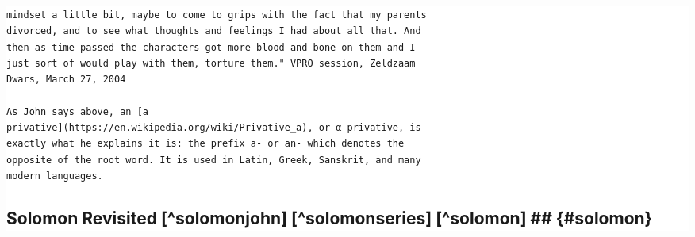     mindset a little bit, maybe to come to grips with the fact that my parents
    divorced, and to see what thoughts and feelings I had about all that. And
    then as time passed the characters got more blood and bone on them and I
    just sort of would play with them, torture them." VPRO session, Zeldzaam
    Dwars, March 27, 2004

    As John says above, an [a
    privative](https://en.wikipedia.org/wiki/Privative_a), or α privative, is
    exactly what he explains it is: the prefix a- or an- which denotes the
    opposite of the root word. It is used in Latin, Greek, Sanskrit, and many
    modern languages.

[^privativeseries]:
    One Winter at Point Alpha Privative is part of the [Alpha couple
    series](series.html#alpha) and the [informal series of Biblical
    references](series.html#bible).

[^privativelyrics]:
    The lyrics of the second verse, particularly the second and third lines,
    and parts of the third verse are extremely muffled and maybe not even
    preserved on the studio recording. These lyrics have been reconstructed
    both from the original recording on Taboo VI and from the only known
    studio recording at the Bottom of the Hill, San Francisco, June 15, 2014.
    Where any disparity exists, I've transcribed the lyrics of the original.

    Notably I disagree with Nall about the first line of the second verse,
    which he transcribes as "What the hell's going on at the end of the
    debate". After listening closely to the original and the live version I'm
    confident that this is instead as I've transcribed.

    The live recording switches in a number of places 'we' for 'you' but is
    otherwise structurally similar, except as noted.

[^dance]:
    Also sung, "How much should we dance..." Bottom of the Hill, San
    Francisco, June 15, 2014.

[^listen]:
    Also sung, "Should we dance, should we listen, should we sing, should we
    pray". Bottom of the Hill, June 15, 2014.

[^isthere]:
    John has changed the emphasis here to "Is there something we can do..."
    Bottom of the Hill, San Francisco, June 15, 2014.

[^sneakers]:
    Sometimes sung, "Every last pair of sneakers..." Bottom of the Hill, San
    Francisco, June 15, 2014.

[^colors]:
    John sometimes changes the colors, for example, to, "All the reds, all the
    yellows, all the blues, all the greens". Bottom of the Hill, San
    Francisco, June 15, 2014.

## Solomon Revisited [^solomonjohn] [^solomonseries] [^solomon] ## {#solomon}


[nall]:             http://www.themountaingoats.net/music/taboo.html